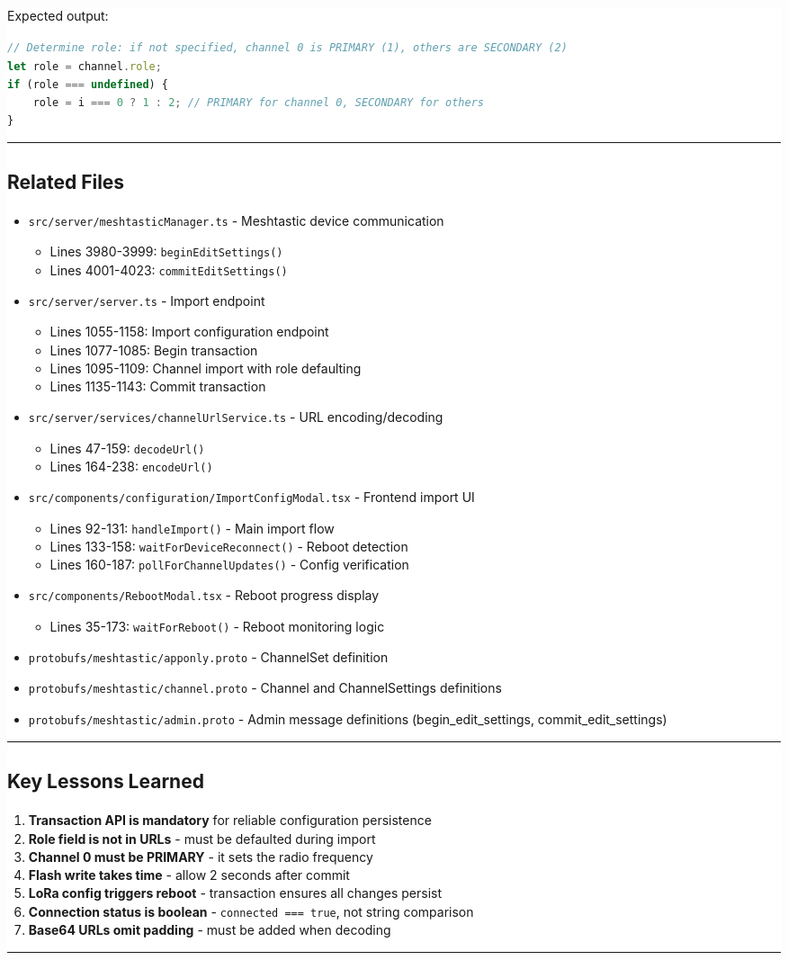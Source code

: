 Expected output:
```javascript
// Determine role: if not specified, channel 0 is PRIMARY (1), others are SECONDARY (2)
let role = channel.role;
if (role === undefined) {
    role = i === 0 ? 1 : 2; // PRIMARY for channel 0, SECONDARY for others
}
```

---

## Related Files

- `src/server/meshtasticManager.ts` - Meshtastic device communication
  - Lines 3980-3999: `beginEditSettings()`
  - Lines 4001-4023: `commitEditSettings()`

- `src/server/server.ts` - Import endpoint
  - Lines 1055-1158: Import configuration endpoint
  - Lines 1077-1085: Begin transaction
  - Lines 1095-1109: Channel import with role defaulting
  - Lines 1135-1143: Commit transaction

- `src/server/services/channelUrlService.ts` - URL encoding/decoding
  - Lines 47-159: `decodeUrl()`
  - Lines 164-238: `encodeUrl()`

- `src/components/configuration/ImportConfigModal.tsx` - Frontend import UI
  - Lines 92-131: `handleImport()` - Main import flow
  - Lines 133-158: `waitForDeviceReconnect()` - Reboot detection
  - Lines 160-187: `pollForChannelUpdates()` - Config verification

- `src/components/RebootModal.tsx` - Reboot progress display
  - Lines 35-173: `waitForReboot()` - Reboot monitoring logic

- `protobufs/meshtastic/apponly.proto` - ChannelSet definition
- `protobufs/meshtastic/channel.proto` - Channel and ChannelSettings definitions
- `protobufs/meshtastic/admin.proto` - Admin message definitions (begin_edit_settings, commit_edit_settings)

---

## Key Lessons Learned

1. **Transaction API is mandatory** for reliable configuration persistence
2. **Role field is not in URLs** - must be defaulted during import
3. **Channel 0 must be PRIMARY** - it sets the radio frequency
4. **Flash write takes time** - allow 2 seconds after commit
5. **LoRa config triggers reboot** - transaction ensures all changes persist
6. **Connection status is boolean** - `connected === true`, not string comparison
7. **Base64 URLs omit padding** - must be added when decoding

---
